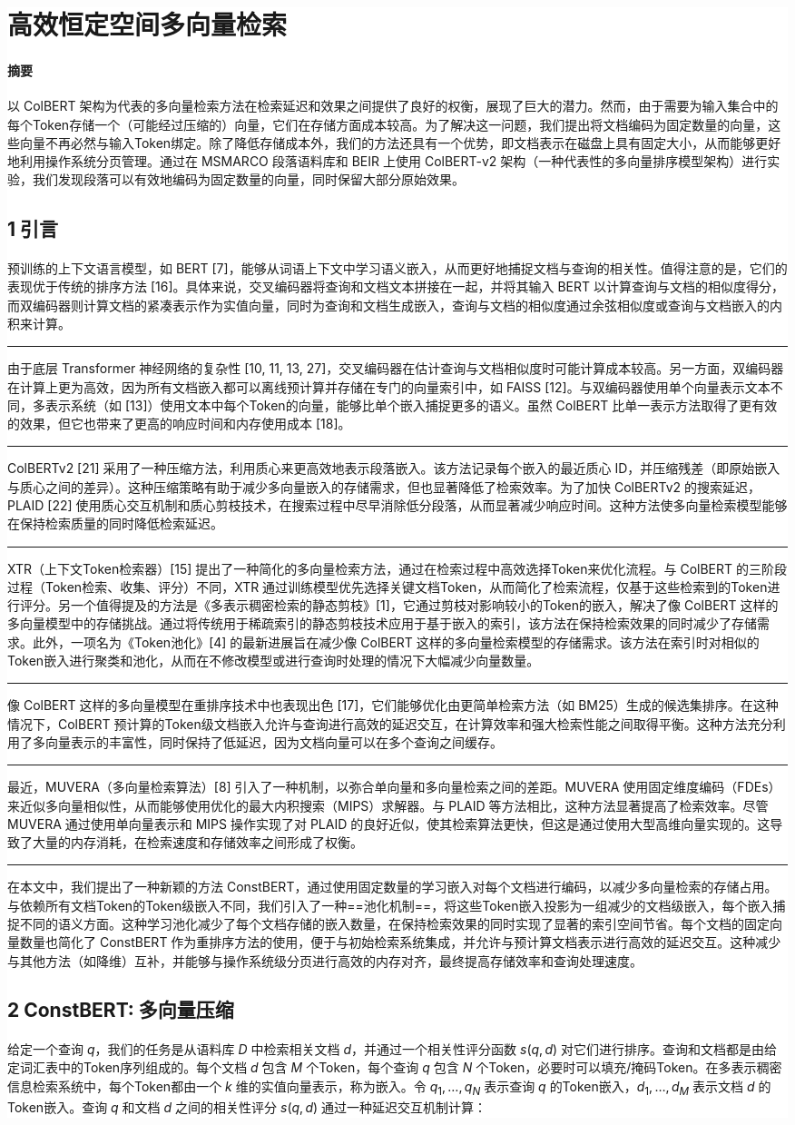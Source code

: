 # 高效恒定空间多向量检索

#### 摘要

以 ColBERT 架构为代表的多向量检索方法在检索延迟和效果之间提供了良好的权衡，展现了巨大的潜力。然而，由于需要为输入集合中的每个Token存储一个（可能经过压缩的）向量，它们在存储方面成本较高。为了解决这一问题，我们提出将文档编码为固定数量的向量，这些向量不再必然与输入Token绑定。除了降低存储成本外，我们的方法还具有一个优势，即文档表示在磁盘上具有固定大小，从而能够更好地利用操作系统分页管理。通过在 MSMARCO 段落语料库和 BEIR 上使用 ColBERT-v2 架构（一种代表性的多向量排序模型架构）进行实验，我们发现段落可以有效地编码为固定数量的向量，同时保留大部分原始效果。

## 1 引言

预训练的上下文语言模型，如 BERT [7]，能够从词语上下文中学习语义嵌入，从而更好地捕捉文档与查询的相关性。值得注意的是，它们的表现优于传统的排序方法 [16]。具体来说，交叉编码器将查询和文档文本拼接在一起，并将其输入 BERT 以计算查询与文档的相似度得分，而双编码器则计算文档的紧凑表示作为实值向量，同时为查询和文档生成嵌入，查询与文档的相似度通过余弦相似度或查询与文档嵌入的内积来计算。

---

由于底层 Transformer 神经网络的复杂性 [10, 11, 13, 27]，交叉编码器在估计查询与文档相似度时可能计算成本较高。另一方面，双编码器在计算上更为高效，因为所有文档嵌入都可以离线预计算并存储在专门的向量索引中，如 FAISS [12]。与双编码器使用单个向量表示文本不同，多表示系统（如 [13]）使用文本中每个Token的向量，能够比单个嵌入捕捉更多的语义。虽然 ColBERT 比单一表示方法取得了更有效的效果，但它也带来了更高的响应时间和内存使用成本 [18]。

---

ColBERTv2 [21] 采用了一种压缩方法，利用质心来更高效地表示段落嵌入。该方法记录每个嵌入的最近质心 ID，并压缩残差（即原始嵌入与质心之间的差异）。这种压缩策略有助于减少多向量嵌入的存储需求，但也显著降低了检索效率。为了加快 ColBERTv2 的搜索延迟，PLAID [22] 使用质心交互机制和质心剪枝技术，在搜索过程中尽早消除低分段落，从而显著减少响应时间。这种方法使多向量检索模型能够在保持检索质量的同时降低检索延迟。

---

XTR（上下文Token检索器）[15] 提出了一种简化的多向量检索方法，通过在检索过程中高效选择Token来优化流程。与 ColBERT 的三阶段过程（Token检索、收集、评分）不同，XTR 通过训练模型优先选择关键文档Token，从而简化了检索流程，仅基于这些检索到的Token进行评分。另一个值得提及的方法是《多表示稠密检索的静态剪枝》[1]，它通过剪枝对影响较小的Token的嵌入，解决了像 ColBERT 这样的多向量模型中的存储挑战。通过将传统用于稀疏索引的静态剪枝技术应用于基于嵌入的索引，该方法在保持检索效果的同时减少了存储需求。此外，一项名为《Token池化》[4] 的最新进展旨在减少像 ColBERT 这样的多向量检索模型的存储需求。该方法在索引时对相似的Token嵌入进行聚类和池化，从而在不修改模型或进行查询时处理的情况下大幅减少向量数量。

---

像 ColBERT 这样的多向量模型在重排序技术中也表现出色 [17]，它们能够优化由更简单检索方法（如 BM25）生成的候选集排序。在这种情况下，ColBERT 预计算的Token级文档嵌入允许与查询进行高效的延迟交互，在计算效率和强大检索性能之间取得平衡。这种方法充分利用了多向量表示的丰富性，同时保持了低延迟，因为文档向量可以在多个查询之间缓存。

---

最近，MUVERA（多向量检索算法）[8] 引入了一种机制，以弥合单向量和多向量检索之间的差距。MUVERA 使用固定维度编码（FDEs）来近似多向量相似性，从而能够使用优化的最大内积搜索（MIPS）求解器。与 PLAID 等方法相比，这种方法显著提高了检索效率。尽管 MUVERA 通过使用单向量表示和 MIPS 操作实现了对 PLAID 的良好近似，使其检索算法更快，但这是通过使用大型高维向量实现的。这导致了大量的内存消耗，在检索速度和存储效率之间形成了权衡。

---

在本文中，我们提出了一种新颖的方法 ConstBERT，通过使用固定数量的学习嵌入对每个文档进行编码，以减少多向量检索的存储占用。与依赖所有文档Token的Token级嵌入不同，我们引入了一种==池化机制==，将这些Token嵌入投影为一组减少的文档级嵌入，每个嵌入捕捉不同的语义方面。这种学习池化减少了每个文档存储的嵌入数量，在保持检索效果的同时实现了显著的索引空间节省。每个文档的固定向量数量也简化了 ConstBERT 作为重排序方法的使用，便于与初始检索系统集成，并允许与预计算文档表示进行高效的延迟交互。这种减少与其他方法（如降维）互补，并能够与操作系统级分页进行高效的内存对齐，最终提高存储效率和查询处理速度。

## 2 ConstBERT: 多向量压缩

给定一个查询 $q$，我们的任务是从语料库 $D$ 中检索相关文档 $d$，并通过一个相关性评分函数 $s(q, d)$ 对它们进行排序。查询和文档都是由给定词汇表中的Token序列组成的。每个文档 $d$ 包含 $M$ 个Token，每个查询 $q$ 包含 $N$ 个Token，必要时可以填充/掩码Token。在多表示稠密信息检索系统中，每个Token都由一个 $k$ 维的实值向量表示，称为嵌入。令 $q_{1}, \ldots, q_{N}$ 表示查询 $q$ 的Token嵌入，$d_{1}, \ldots, d_{M}$ 表示文档 $d$ 的Token嵌入。查询 $q$ 和文档 $d$ 之间的相关性评分 $s(q, d)$ 通过一种延迟交互机制计算：
